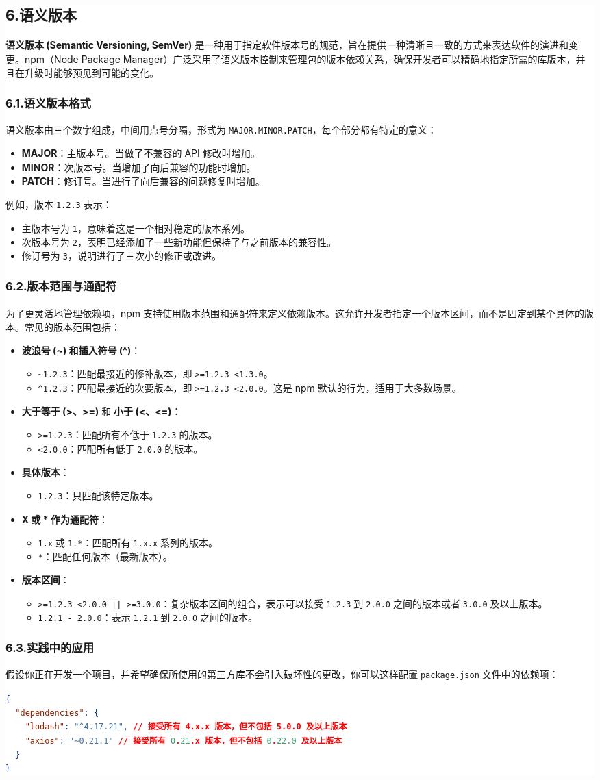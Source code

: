 ## 6.语义版本

**语义版本 (Semantic Versioning, SemVer)** 是一种用于指定软件版本号的规范，旨在提供一种清晰且一致的方式来表达软件的演进和变更。npm（Node Package Manager）广泛采用了语义版本控制来管理包的版本依赖关系，确保开发者可以精确地指定所需的库版本，并且在升级时能够预见到可能的变化。

### 6.1.语义版本格式

语义版本由三个数字组成，中间用点号分隔，形式为 `MAJOR.MINOR.PATCH`，每个部分都有特定的意义：

- **MAJOR**：主版本号。当做了不兼容的 API 修改时增加。
- **MINOR**：次版本号。当增加了向后兼容的功能时增加。
- **PATCH**：修订号。当进行了向后兼容的问题修复时增加。

例如，版本 `1.2.3` 表示：

- 主版本号为 `1`，意味着这是一个相对稳定的版本系列。
- 次版本号为 `2`，表明已经添加了一些新功能但保持了与之前版本的兼容性。
- 修订号为 `3`，说明进行了三次小的修正或改进。

### 6.2.版本范围与通配符

为了更灵活地管理依赖项，npm 支持使用版本范围和通配符来定义依赖版本。这允许开发者指定一个版本区间，而不是固定到某个具体的版本。常见的版本范围包括：

- **波浪号 (~) 和插入符号 (^)**：

  - `~1.2.3`：匹配最接近的修补版本，即 `>=1.2.3 <1.3.0`。
  - `^1.2.3`：匹配最接近的次要版本，即 `>=1.2.3 <2.0.0`。这是 npm 默认的行为，适用于大多数场景。

- **大于等于 (>、>=)** 和 **小于 (<、<=)**：

  - `>=1.2.3`：匹配所有不低于 `1.2.3` 的版本。
  - `<2.0.0`：匹配所有低于 `2.0.0` 的版本。

- **具体版本**：

  - `1.2.3`：只匹配该特定版本。

- **X 或 \* 作为通配符**：

  - `1.x` 或 `1.*`：匹配所有 `1.x.x` 系列的版本。
  - `*`：匹配任何版本（最新版本）。

- **版本区间**：
  - `>=1.2.3 <2.0.0 || >=3.0.0`：复杂版本区间的组合，表示可以接受 `1.2.3` 到 `2.0.0` 之间的版本或者 `3.0.0` 及以上版本。
  - `1.2.1 - 2.0.0`：表示 `1.2.1` 到 `2.0.0` 之间的版本。

### 6.3.实践中的应用

假设你正在开发一个项目，并希望确保所使用的第三方库不会引入破坏性的更改，你可以这样配置 `package.json` 文件中的依赖项：

```json
{
  "dependencies": {
    "lodash": "^4.17.21", // 接受所有 4.x.x 版本，但不包括 5.0.0 及以上版本
    "axios": "~0.21.1" // 接受所有 0.21.x 版本，但不包括 0.22.0 及以上版本
  }
}
```
